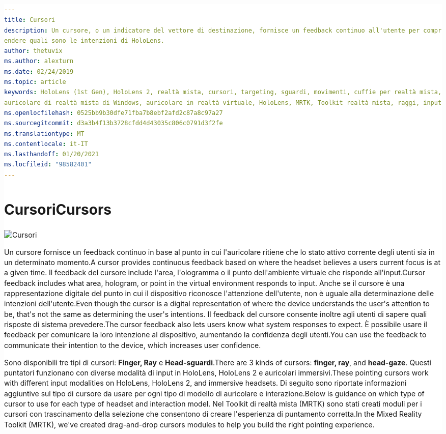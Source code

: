 ```yaml
---
title: Cursori
description: Un cursore, o un indicatore del vettore di destinazione, fornisce un feedback continuo all'utente per comprendere quali sono le intenzioni di HoloLens.
author: thetuvix
ms.author: alexturn
ms.date: 02/24/2019
ms.topic: article
keywords: HoloLens (1st Gen), HoloLens 2, realtà mista, cursori, targeting, sguardi, movimenti, cuffie per realtà mista, auricolare di realtà mista di Windows, auricolare in realtà virtuale, HoloLens, MRTK, Toolkit realtà mista, raggi, input
ms.openlocfilehash: 0525bb9b30dfe71fba7b8ebf2afd2c87a8c97a27
ms.sourcegitcommit: d3a3b4f13b3728cfdd4d43035c806c0791d3f2fe
ms.translationtype: MT
ms.contentlocale: it-IT
ms.lasthandoff: 01/20/2021
ms.locfileid: "98582401"
---
```

# <a name="cursors"></a><span data-ttu-id="f27a1-104">Cursori</span><span class="sxs-lookup"><span data-stu-id="f27a1-104">Cursors</span></span>

![Cursori](images/UX_Hero_Cursor.jpg)

<span data-ttu-id="f27a1-106">Un cursore fornisce un feedback continuo in base al punto in cui l'auricolare ritiene che lo stato attivo corrente degli utenti sia in un determinato momento.</span><span class="sxs-lookup"><span data-stu-id="f27a1-106">A cursor provides continuous feedback based on where the headset believes a users current focus is at a given time.</span></span> <span data-ttu-id="f27a1-107">Il feedback del cursore include l'area, l'ologramma o il punto dell'ambiente virtuale che risponde all'input.</span><span class="sxs-lookup"><span data-stu-id="f27a1-107">Cursor feedback includes what area, hologram, or point in the virtual environment responds to input.</span></span> <span data-ttu-id="f27a1-108">Anche se il cursore è una rappresentazione digitale del punto in cui il dispositivo riconosce l'attenzione dell'utente, non è uguale alla determinazione delle intenzioni dell'utente.</span><span class="sxs-lookup"><span data-stu-id="f27a1-108">Even though the cursor is a digital representation of where the device understands the user's attention to be, that's not the same as determining the user's intentions.</span></span> <span data-ttu-id="f27a1-109">Il feedback del cursore consente inoltre agli utenti di sapere quali risposte di sistema prevedere.</span><span class="sxs-lookup"><span data-stu-id="f27a1-109">The cursor feedback also lets users know what system responses to expect.</span></span> <span data-ttu-id="f27a1-110">È possibile usare il feedback per comunicare la loro intenzione al dispositivo, aumentando la confidenza degli utenti.</span><span class="sxs-lookup"><span data-stu-id="f27a1-110">You can use the feedback to communicate their intention to the device, which increases user confidence.</span></span>

<span data-ttu-id="f27a1-111">Sono disponibili tre tipi di cursori: **Finger, Ray** e **Head-sguardi**.</span><span class="sxs-lookup"><span data-stu-id="f27a1-111">There are 3 kinds of cursors: **finger, ray**, and **head-gaze**.</span></span> <span data-ttu-id="f27a1-112">Questi puntatori funzionano con diverse modalità di input in HoloLens, HoloLens 2 e auricolari immersivi.</span><span class="sxs-lookup"><span data-stu-id="f27a1-112">These pointing cursors work with different input modalities on HoloLens, HoloLens 2, and immersive headsets.</span></span> <span data-ttu-id="f27a1-113">Di seguito sono riportate informazioni aggiuntive sul tipo di cursore da usare per ogni tipo di modello di auricolare e interazione.</span><span class="sxs-lookup"><span data-stu-id="f27a1-113">Below is guidance on which type of cursor to use for each type of headset and interaction model.</span></span> <span data-ttu-id="f27a1-114">Nel Toolkit di realtà mista (MRTK) sono stati creati moduli per i cursori con trascinamento della selezione che consentono di creare l'esperienza di puntamento corretta.</span><span class="sxs-lookup"><span data-stu-id="f27a1-114">In the Mixed Reality Toolkit (MRTK), we've created drag-and-drop cursors modules to help you build the right pointing experience.</span></span>
